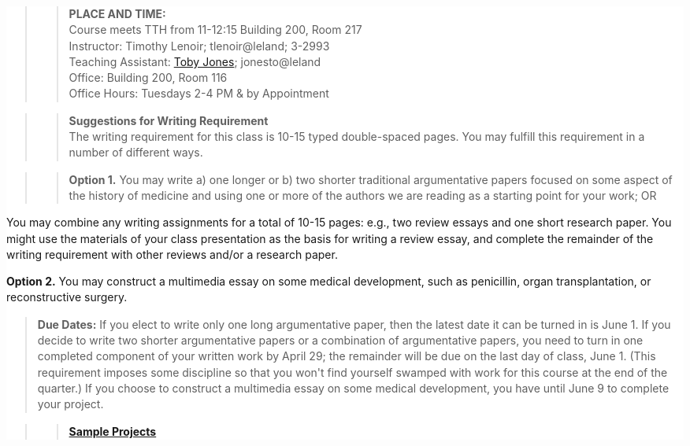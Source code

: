 >>

>> **PLACE AND TIME:**  
>  Course meets TTH from 11-12:15 Building 200, Room 217  
> Instructor: Timothy Lenoir; tlenoir@leland; 3-2993  
> Teaching Assistant: [Toby Jones](mailto:jonesto@leland.stanford.edu);
jonesto@leland  
> Office: Building 200, Room 116  
> Office Hours: Tuesdays 2-4 PM & by Appointment

>>

>>  
>  
>

>>

>> **Suggestions for Writing Requirement**  
>  The writing requirement for this class is 10-15 typed double-spaced pages.
You may fulfill this requirement in a number of different ways.

>>

>> **Option 1.** You may write a) one longer or b) two shorter traditional
argumentative papers focused on some aspect of the history of medicine and
using one or more of the authors we are reading as a starting point for your
work; OR

You may combine any writing assignments for a total of 10-15 pages: e.g., two
review essays and one short research paper. You might use the materials of
your class presentation as the basis for writing a review essay, and complete
the remainder of the writing requirement with other reviews and/or a research
paper.

**Option 2.** You may construct a multimedia essay on some medical
development, such as penicillin, organ transplantation, or reconstructive
surgery.

>>

>>  
> **Due Dates:** If you elect to write only one long argumentative paper, then
the latest date it can be turned in is June 1. If you decide to write two
shorter argumentative papers or a combination of argumentative papers, you
need to turn in one completed component of your written work by April 29; the
remainder will be due on the last day of class, June 1. (This requirement
imposes some discipline so that you won't find yourself swamped with work for
this course at the end of the quarter.) If you choose to construct a
multimedia essay on some medical development, you have until June 9 to
complete your project.  
>  
>  
>>

>> **[Sample Projects](http://www.stanford.edu/dept/HPS/SciMedSamples.html)**
